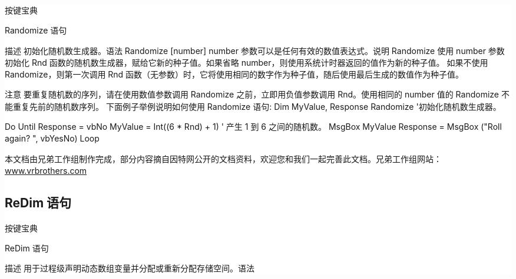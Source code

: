 

按键宝典


Randomize 语句






 




描述
初始化随机数生成器。语法
Randomize [number]
 number 参数可以是任何有效的数值表达式。说明
Randomize 使用 number 参数初始化 Rnd 函数的随机数生成器，赋给它新的种子值。如果省略 number，则使用系统计时器返回的值作为新的种子值。
如果不使用 Randomize，则第一次调用 Rnd 函数（无参数）时，它将使用相同的数字作为种子值，随后使用最后生成的数值作为种子值。

注意    要重复随机数的序列，请在使用数值参数调用 Randomize 之前，立即用负值参数调用 Rnd。使用相同的 number 值的 Randomize 不能重复先前的随机数序列。
下面例子举例说明如何使用 Randomize 语句:
Dim MyValue, Response
Randomize    '初始化随机数生成器。

Do Until Response = vbNo
   MyValue = Int((6 * Rnd) + 1)    ' 产生 1 到 6 之间的随机数。
   MsgBox MyValue
   Response = MsgBox ("Roll again? ", vbYesNo)
Loop

 



本文档由兄弟工作组制作完成，部分内容摘自因特网公开的文档资料，欢迎您和我们一起完善此文档。兄弟工作组网站： www.vrbrothers.com








    
    

## ReDim 语句




按键宝典

ReDim 语句






 





描述
用于过程级声明动态数组变量并分配或重新分配存储空间。语法
